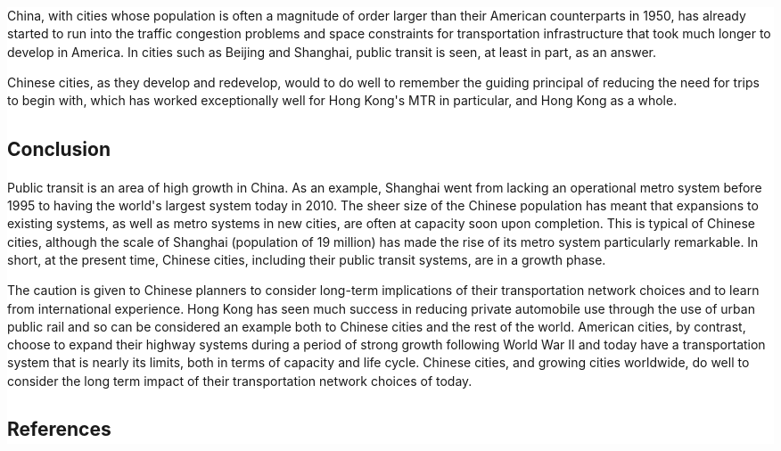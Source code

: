 China, with cities whose population is often a magnitude of order larger
than their American counterparts in 1950, has already started to run
into the
traffic congestion problems and space constraints for transportation
infrastructure that took much longer to develop in America. In cities
such as
Beijing and Shanghai, public transit is seen, at least in part, as an
answer.

Chinese cities, as they develop and redevelop, would to do well to
remember the
guiding principal of reducing the need for trips to begin with, which
has worked
exceptionally well for Hong Kong's MTR in particular, and Hong Kong as a
whole.

## Conclusion

Public transit is an area of high growth in China. As an example,
Shanghai went from lacking an operational metro system before 1995 to
having the world's
largest system today in 2010. The sheer size of the Chinese population
has meant that
expansions to existing systems, as well as metro systems in new cities,
are
often at capacity soon upon completion. This is typical of Chinese
cities,
although the scale of Shanghai (population of 19 million) has made the
rise of
its metro system particularly remarkable. In short, at the present time,
Chinese cities, including their public transit systems, are in a growth
phase.

The caution is given to Chinese planners to consider long-term
implications of their transportation network choices and to learn from
international experience. Hong Kong has seen much success in reducing
private
automobile use through the use of urban public rail and so can be
considered an
example both to Chinese cities and the rest of the world. American
cities, by
contrast, choose to expand their highway systems during a period of
strong
growth following World War II and today have a transportation system
that is
nearly its limits, both in terms of capacity and life cycle. Chinese
cities,
and growing cities worldwide, do well to consider the long term impact
of their
transportation network choices of today.

## References

